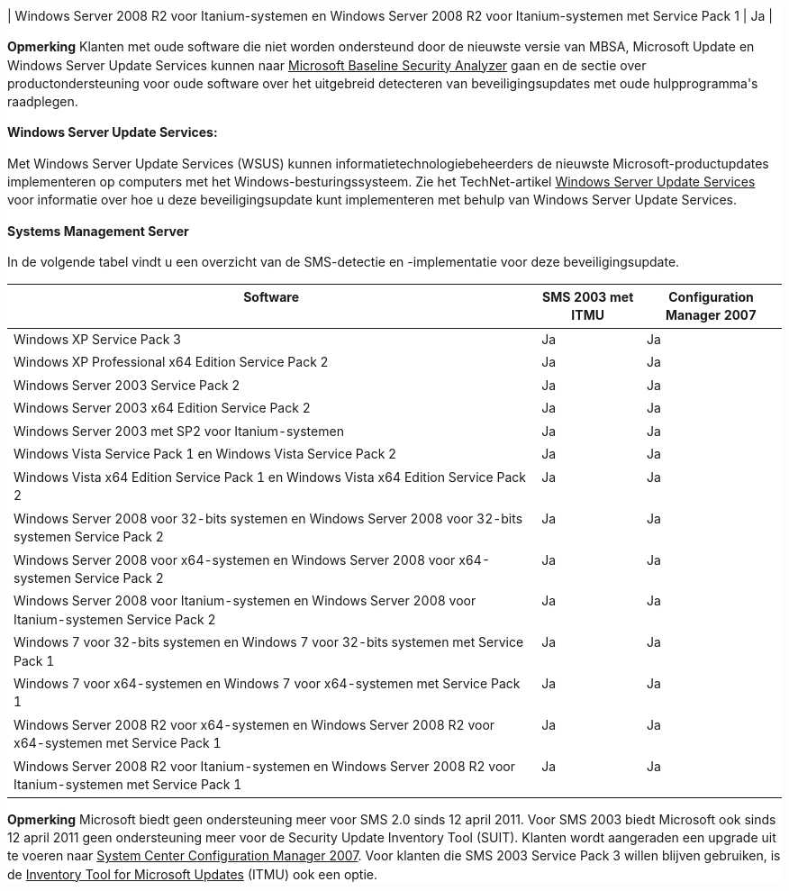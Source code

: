 | Windows Server 2008 R2 voor Itanium-systemen en Windows Server 2008 R2 voor Itanium-systemen met Service Pack 1 | Ja   |

**Opmerking** Klanten met oude software die niet worden ondersteund door de nieuwste versie van MBSA, Microsoft Update en Windows Server Update Services kunnen naar [Microsoft Baseline Security Analyzer](http://www.microsoft.com/technet/security/tools/mbsahome.mspx) gaan en de sectie over productondersteuning voor oude software over het uitgebreid detecteren van beveiligingsupdates met oude hulpprogramma's raadplegen.

**Windows Server Update Services:**

Met Windows Server Update Services (WSUS) kunnen informatietechnologiebeheerders de nieuwste Microsoft-productupdates implementeren op computers met het Windows-besturingssysteem. Zie het TechNet-artikel [Windows Server Update Services](http://technet.microsoft.com/en-us/wsus/default.aspx) voor informatie over hoe u deze beveiligingsupdate kunt implementeren met behulp van Windows Server Update Services.

**Systems Management Server**

In de volgende tabel vindt u een overzicht van de SMS-detectie en -implementatie voor deze beveiligingsupdate.

| Software                                                                                                        | SMS 2003 met ITMU | Configuration Manager 2007 |
|-----------------------------------------------------------------------------------------------------------------|-------------------|----------------------------|
| Windows XP Service Pack 3                                                                                       | Ja                | Ja                         |
| Windows XP Professional x64 Edition Service Pack 2                                                              | Ja                | Ja                         |
| Windows Server 2003 Service Pack 2                                                                              | Ja                | Ja                         |
| Windows Server 2003 x64 Edition Service Pack 2                                                                  | Ja                | Ja                         |
| Windows Server 2003 met SP2 voor Itanium-systemen                                                               | Ja                | Ja                         |
| Windows Vista Service Pack 1 en Windows Vista Service Pack 2                                                    | Ja                | Ja                         |
| Windows Vista x64 Edition Service Pack 1 en Windows Vista x64 Edition Service Pack 2                            | Ja                | Ja                         |
| Windows Server 2008 voor 32-bits systemen en Windows Server 2008 voor 32-bits systemen Service Pack 2           | Ja                | Ja                         |
| Windows Server 2008 voor x64-systemen en Windows Server 2008 voor x64-systemen Service Pack 2                   | Ja                | Ja                         |
| Windows Server 2008 voor Itanium-systemen en Windows Server 2008 voor Itanium-systemen Service Pack 2           | Ja                | Ja                         |
| Windows 7 voor 32-bits systemen en Windows 7 voor 32-bits systemen met Service Pack 1                           | Ja                | Ja                         |
| Windows 7 voor x64-systemen en Windows 7 voor x64-systemen met Service Pack 1                                   | Ja                | Ja                         |
| Windows Server 2008 R2 voor x64-systemen en Windows Server 2008 R2 voor x64-systemen met Service Pack 1         | Ja                | Ja                         |
| Windows Server 2008 R2 voor Itanium-systemen en Windows Server 2008 R2 voor Itanium-systemen met Service Pack 1 | Ja                | Ja                         |

**Opmerking** Microsoft biedt geen ondersteuning meer voor SMS 2.0 sinds 12 april 2011. Voor SMS 2003 biedt Microsoft ook sinds 12 april 2011 geen ondersteuning meer voor de Security Update Inventory Tool (SUIT). Klanten wordt aangeraden een upgrade uit te voeren naar [System Center Configuration Manager 2007](http://technet.microsoft.com/en-us/library/bb735860.aspx). Voor klanten die SMS 2003 Service Pack 3 willen blijven gebruiken, is de [Inventory Tool for Microsoft Updates](http://technet.microsoft.com/en-us/sms/bb676783.aspx) (ITMU) ook een optie.
